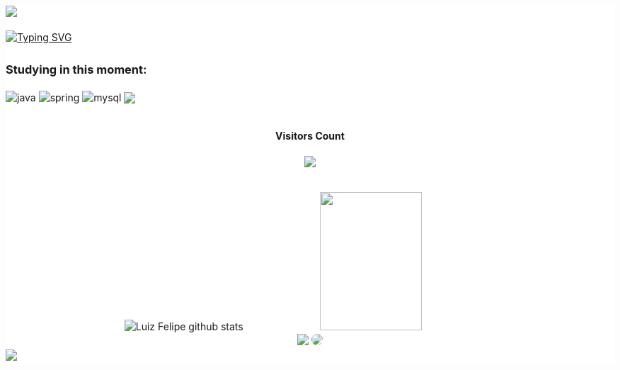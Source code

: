 <img width=100% src="https://capsule-render.vercel.app/api?type=waving&color=000000&height=120&section=header"/>

[![Typing SVG](https://readme-typing-svg.herokuapp.com/?color=000000&size=35&center=true&vCenter=true&width=1000&lines=HELLO,+MY+NAME+is+Luiz+Felipe;I'm+23+years+old;I'm+from+Brazil;I+Graduated+systems+Development;Be+Welcome!+:%29)](https://git.io/typing-svg)


### Studying in this moment:
<div style="display: inline_block">
  <img align="center" alt="java" src="https://img.shields.io/badge/Java-ED8B00?style=for-the-badge&logo=openjdk&logoColor=white" />
  <img align="center" alt="spring" src="https://img.shields.io/badge/Spring-6DB33F?style=for-the-badge&logo=spring&logoColor=white" />
 <img align="center"  alt="mysql"src="https://img.shields.io/badge/mysql-4479A1.svg?style=for-the-badge&logo=mysql&logoColor=white"/>
 <img align="center"alt-"laravel" src="https://img.shields.io/badge/laravel-%23FF2D20.svg?style=for-the-badge&logo=laravel&logoColor=white"/>
 
</div>
<div align="center">
<br><p align="centre"><b>Visitors Count</b></p>  
<p align="center"><img align="center" src="https://profile-counter.glitch.me/{LuizFelip123}/count.svg" /></p> 
<br>
</div>


<div align="center"> <img width="49%" height="195px" src="https://github-readme-stats.vercel.app/api?username=LuizFelip123&show_icons=true&count_private=true&hide_border=true&title_color=ff91a4&icon_color=ff91a4&text_color=c9d1d9&bg_color=0d1117" alt="Luiz Felipe github stats" /> <img width="41%" height="195px" src="https://github-readme-stats.vercel.app/api/top-langs/?username=LuizFelip123&layout=compact&hide_border=true&title_color=ff91a4&text_color=ff91a4&bg_color=0d1117" /> </div> 
 <div align="center">
<a href = "mailto:
luifelip098@gmail.com"> <img src="https://img.shields.io/badge/-Gmail-%23333?style=for-the-badge&logo=gmail&logoColor=white" target="_blank"></a>
<a href="https://www.linkedin.com/mwlite/in/luiz-felipe-andrade-246266227" target="_blank"><img src="https://img.shields.io/badge/-LinkedIn-%230077B5?style=for-the-badge&logo=linkedin&logoColor=white" style="border-radius: 30px" target="_blank"></a> 
 </div>
<img width=100% src="https://capsule-render.vercel.app/api?type=waving&color=000000&height=120&section=footer"/>
